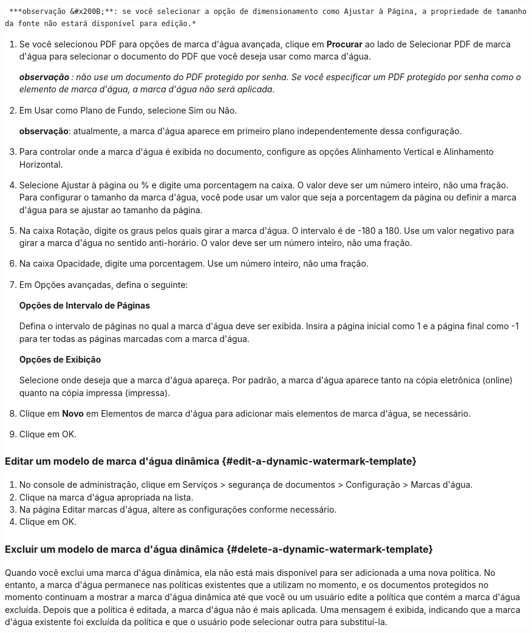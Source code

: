      ***observação &#x200B;**: se você selecionar a opção de dimensionamento como Ajustar à Página, a propriedade de tamanho da fonte não estará disponível para edição.*

1. Se você selecionou PDF para opções de marca d&#39;água avançada, clique em **Procurar** ao lado de Selecionar PDF de marca d&#39;água para selecionar o documento do PDF que você deseja usar como marca d&#39;água.

   ***observação &#x200B;**: não use um documento do PDF protegido por senha. Se você especificar um PDF protegido por senha como o elemento de marca d&#39;água, a marca d&#39;água não será aplicada.*

1. Em Usar como Plano de Fundo, selecione Sim ou Não.

   **observação**: atualmente, a marca d&#39;água aparece em primeiro plano independentemente dessa configuração.

1. Para controlar onde a marca d&#39;água é exibida no documento, configure as opções Alinhamento Vertical e Alinhamento Horizontal.
1. Selecione Ajustar à página ou % e digite uma porcentagem na caixa. O valor deve ser um número inteiro, não uma fração. Para configurar o tamanho da marca d&#39;água, você pode usar um valor que seja a porcentagem da página ou definir a marca d&#39;água para se ajustar ao tamanho da página.
1. Na caixa Rotação, digite os graus pelos quais girar a marca d&#39;água. O intervalo é de -180 a 180. Use um valor negativo para girar a marca d&#39;água no sentido anti-horário. O valor deve ser um número inteiro, não uma fração.
1. Na caixa Opacidade, digite uma porcentagem. Use um número inteiro, não uma fração.
1. Em Opções avançadas, defina o seguinte:

   **Opções de Intervalo de Páginas**

   Defina o intervalo de páginas no qual a marca d&#39;água deve ser exibida. Insira a página inicial como 1 e a página final como -1 para ter todas as páginas marcadas com a marca d&#39;água.

   **Opções de Exibição**

   Selecione onde deseja que a marca d&#39;água apareça. Por padrão, a marca d&#39;água aparece tanto na cópia eletrônica (online) quanto na cópia impressa (impressa).

1. Clique em **Novo** em Elementos de marca d&#39;água para adicionar mais elementos de marca d&#39;água, se necessário.
1. Clique em OK.

### Editar um modelo de marca d&#39;água dinâmica {#edit-a-dynamic-watermark-template}

1. No console de administração, clique em Serviços > segurança de documentos > Configuração > Marcas d&#39;água.
1. Clique na marca d&#39;água apropriada na lista.
1. Na página Editar marcas d&#39;água, altere as configurações conforme necessário.
1. Clique em OK.

### Excluir um modelo de marca d&#39;água dinâmica {#delete-a-dynamic-watermark-template}

Quando você exclui uma marca d&#39;água dinâmica, ela não está mais disponível para ser adicionada a uma nova política. No entanto, a marca d&#39;água permanece nas políticas existentes que a utilizam no momento, e os documentos protegidos no momento continuam a mostrar a marca d&#39;água dinâmica até que você ou um usuário edite a política que contém a marca d&#39;água excluída. Depois que a política é editada, a marca d&#39;água não é mais aplicada. Uma mensagem é exibida, indicando que a marca d&#39;água existente foi excluída da política e que o usuário pode selecionar outra para substituí-la.
